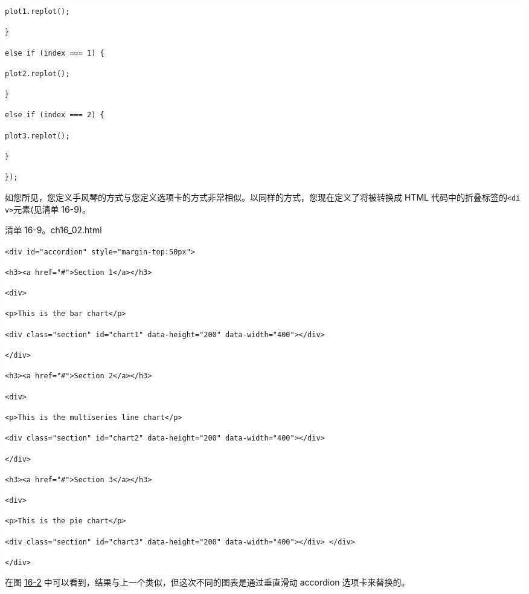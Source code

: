`plot1.replot();`

`}`

`else if (index === 1) {`

`plot2.replot();`

`}`

`else if (index === 2) {`

`plot3.replot();`

`}`

`});`

如您所见，您定义手风琴的方式与您定义选项卡的方式非常相似。以同样的方式，您现在定义了将被转换成 HTML 代码中的折叠标签的`<div>`元素(见清单 16-9)。

清单 16-9。ch16_02.html

`<div id="accordion" style="margin-top:50px">`

`<h3><a href="#">Section 1</a></h3>`

`<div>`

`<p>This is the bar chart</p>`

`<div class="section" id="chart1" data-height="200" data-width="400"></div>`

`</div>`

`<h3><a href="#">Section 2</a></h3>`

`<div>`

`<p>This is the multiseries line chart</p>`

`<div class="section" id="chart2" data-height="200" data-width="400"></div>`

`</div>`

`<h3><a href="#">Section 3</a></h3>`

`<div>`

`<p>This is the pie chart</p>`

`<div class="section" id="chart3" data-height="200" data-width="400"></div> </div>`

`</div>`

在图 [16-2](#Fig2) 中可以看到，结果与上一个类似，但这次不同的图表是通过垂直滑动 accordion 选项卡来替换的。
